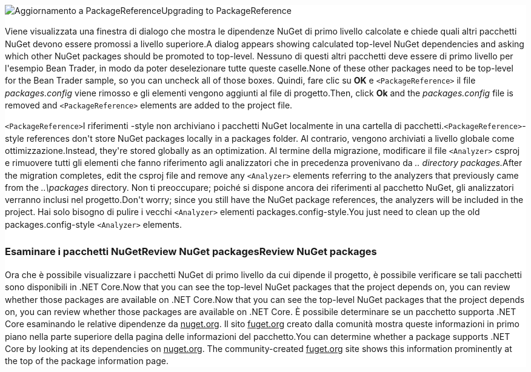![Aggiornamento a PackageReferenceUpgrading to PackageReference](./media/convert-project-from-net-framework/package-reference-migration.png)

<span data-ttu-id="b41f3-153">Viene visualizzata una finestra di dialogo che mostra le dipendenze NuGet di primo livello calcolate e chiede quali altri pacchetti NuGet devono essere promossi a livello superiore.</span><span class="sxs-lookup"><span data-stu-id="b41f3-153">A dialog appears showing calculated top-level NuGet dependencies and asking which other NuGet packages should be promoted to top-level.</span></span> <span data-ttu-id="b41f3-154">Nessuno di questi altri pacchetti deve essere di primo livello per l'esempio Bean Trader, in modo da poter deselezionare tutte queste caselle.</span><span class="sxs-lookup"><span data-stu-id="b41f3-154">None of these other packages need to be top-level for the Bean Trader sample, so you can uncheck all of those boxes.</span></span> <span data-ttu-id="b41f3-155">Quindi, fare clic su **OK** e `<PackageReference>` il file *packages.config* viene rimosso e gli elementi vengono aggiunti al file di progetto.</span><span class="sxs-lookup"><span data-stu-id="b41f3-155">Then, click **Ok** and the *packages.config* file is removed and `<PackageReference>` elements are added to the project file.</span></span>

<span data-ttu-id="b41f3-156">`<PackageReference>`I riferimenti -style non archiviano i pacchetti NuGet localmente in una cartella di pacchetti.</span><span class="sxs-lookup"><span data-stu-id="b41f3-156">`<PackageReference>`-style references don't store NuGet packages locally in a packages folder.</span></span> <span data-ttu-id="b41f3-157">Al contrario, vengono archiviati a livello globale come ottimizzazione.</span><span class="sxs-lookup"><span data-stu-id="b41f3-157">Instead, they're stored globally as an optimization.</span></span> <span data-ttu-id="b41f3-158">Al termine della migrazione, modificare il file `<Analyzer>` csproj e rimuovere tutti gli elementi che fanno riferimento agli analizzatori che in precedenza provenivano da *.. directory packages.*</span><span class="sxs-lookup"><span data-stu-id="b41f3-158">After the migration completes, edit the csproj file and remove any `<Analyzer>` elements referring to the analyzers that previously came from the *..\packages* directory.</span></span> <span data-ttu-id="b41f3-159">Non ti preoccupare; poiché si dispone ancora dei riferimenti al pacchetto NuGet, gli analizzatori verranno inclusi nel progetto.</span><span class="sxs-lookup"><span data-stu-id="b41f3-159">Don't worry; since you still have the NuGet package references, the analyzers will be included in the project.</span></span> <span data-ttu-id="b41f3-160">Hai solo bisogno di pulire i vecchi `<Analyzer>` elementi packages.config-style.</span><span class="sxs-lookup"><span data-stu-id="b41f3-160">You just need to clean up the old packages.config-style `<Analyzer>` elements.</span></span>

### <a name="review-nuget-packages"></a><span data-ttu-id="b41f3-161">Esaminare i pacchetti NuGetReview NuGet packages</span><span class="sxs-lookup"><span data-stu-id="b41f3-161">Review NuGet packages</span></span>

<span data-ttu-id="b41f3-162">Ora che è possibile visualizzare i pacchetti NuGet di primo livello da cui dipende il progetto, è possibile verificare se tali pacchetti sono disponibili in .NET Core.Now that you can see the top-level NuGet packages that the project depends on, you can review whether those packages are available on .NET Core.</span><span class="sxs-lookup"><span data-stu-id="b41f3-162">Now that you can see the top-level NuGet packages that the project depends on, you can review whether those packages are available on .NET Core.</span></span> <span data-ttu-id="b41f3-163">È possibile determinare se un pacchetto supporta .NET Core esaminando le relative dipendenze da [nuget.org](https://www.nuget.org/). Il sito [fuget.org](https://www.fuget.org/) creato dalla comunità mostra queste informazioni in primo piano nella parte superiore della pagina delle informazioni del pacchetto.</span><span class="sxs-lookup"><span data-stu-id="b41f3-163">You can determine whether a package supports .NET Core by looking at its dependencies on [nuget.org](https://www.nuget.org/). The community-created [fuget.org](https://www.fuget.org/) site shows this information prominently at the top of the package information page.</span></span>
